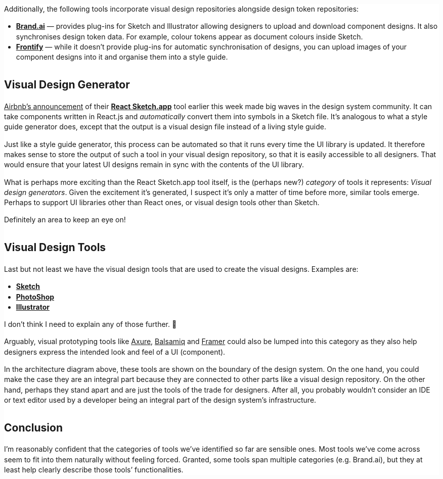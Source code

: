 Additionally, the following tools incorporate visual design repositories alongside design token repositories:

- [**Brand.ai**](https://web.archive.org/web/20170515041136/https://brand.ai/) — provides plug-ins for Sketch and Illustrator allowing designers to upload and download component designs. It also synchronises design token data. For example, colour tokens appear as document colours inside Sketch.
- [**Frontify**](https://www.frontify.com/) — while it doesn’t provide plug-ins for automatic synchronisation of designs, you can upload images of your component designs into it and organise them into a style guide.

## Visual Design Generator

[Airbnb’s announcement](https://web.archive.org/web/20170425225026/http://airbnb.design/painting-with-code/) of their [**React Sketch.app**](https://airbnb.io/react-sketchapp/) tool earlier this week made big waves in the design system community. It can take components written in React.js and _automatically_ convert them into symbols in a Sketch file. It’s analogous to what a style guide generator does, except that the output is a visual design file instead of a living style guide.

Just like a style guide generator, this process can be automated so that it runs every time the UI library is updated. It therefore makes sense to store the output of such a tool in your visual design repository, so that it is easily accessible to all designers. That would ensure that your latest UI designs remain in sync with the contents of the UI library.

What is perhaps more exciting than the React Sketch.app tool itself, is the (perhaps new?) _category_ of tools it represents: _Visual design generators_. Given the excitement it’s generated, I suspect it’s only a matter of time before more, similar tools emerge. Perhaps to support UI libraries other than React ones, or visual design tools other than Sketch.

Definitely an area to keep an eye on!

## Visual Design Tools

Last but not least we have the visual design tools that are used to create the visual designs. Examples are:

- [**Sketch**](https://www.sketch.com/)
- [**PhotoShop**](https://www.adobe.com/products/photoshop.html)
- [**Illustrator**](https://www.adobe.com/products/illustrator.html)

I don’t think I need to explain any of those further. 🙂

Arguably, visual prototyping tools like [Axure](https://www.axure.com/), [Balsamiq](https://balsamiq.com/) and [Framer](https://www.framer.com/) could also be lumped into this category as they also help designers express the intended look and feel of a UI (component).

In the architecture diagram above, these tools are shown on the boundary of the design system. On the one hand, you could make the case they are an integral part because they are connected to other parts like a visual design repository. On the other hand, perhaps they stand apart and are just the tools of the trade for designers. After all, you probably wouldn’t consider an IDE or text editor used by a developer being an integral part of the design system’s infrastructure.

## Conclusion

I’m reasonably confident that the categories of tools we’ve identified so far are sensible ones. Most tools we’ve come across seem to fit into them naturally without feeling forced. Granted, some tools span multiple categories (e.g. Brand.ai), but they at least help clearly describe those tools’ functionalities.
